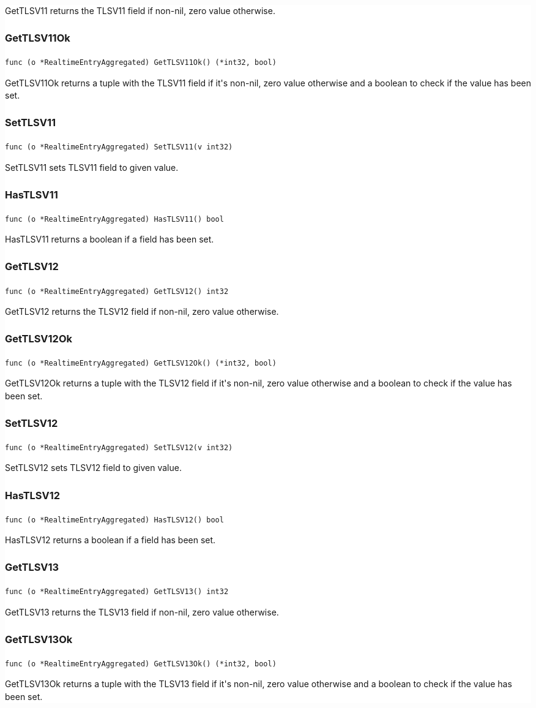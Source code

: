 GetTLSV11 returns the TLSV11 field if non-nil, zero value otherwise.

### GetTLSV11Ok

`func (o *RealtimeEntryAggregated) GetTLSV11Ok() (*int32, bool)`

GetTLSV11Ok returns a tuple with the TLSV11 field if it's non-nil, zero value otherwise
and a boolean to check if the value has been set.

### SetTLSV11

`func (o *RealtimeEntryAggregated) SetTLSV11(v int32)`

SetTLSV11 sets TLSV11 field to given value.

### HasTLSV11

`func (o *RealtimeEntryAggregated) HasTLSV11() bool`

HasTLSV11 returns a boolean if a field has been set.

### GetTLSV12

`func (o *RealtimeEntryAggregated) GetTLSV12() int32`

GetTLSV12 returns the TLSV12 field if non-nil, zero value otherwise.

### GetTLSV12Ok

`func (o *RealtimeEntryAggregated) GetTLSV12Ok() (*int32, bool)`

GetTLSV12Ok returns a tuple with the TLSV12 field if it's non-nil, zero value otherwise
and a boolean to check if the value has been set.

### SetTLSV12

`func (o *RealtimeEntryAggregated) SetTLSV12(v int32)`

SetTLSV12 sets TLSV12 field to given value.

### HasTLSV12

`func (o *RealtimeEntryAggregated) HasTLSV12() bool`

HasTLSV12 returns a boolean if a field has been set.

### GetTLSV13

`func (o *RealtimeEntryAggregated) GetTLSV13() int32`

GetTLSV13 returns the TLSV13 field if non-nil, zero value otherwise.

### GetTLSV13Ok

`func (o *RealtimeEntryAggregated) GetTLSV13Ok() (*int32, bool)`

GetTLSV13Ok returns a tuple with the TLSV13 field if it's non-nil, zero value otherwise
and a boolean to check if the value has been set.
